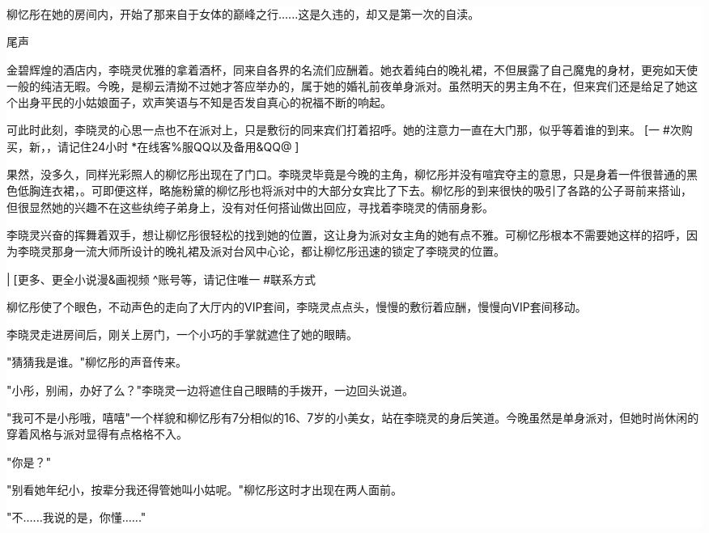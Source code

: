 柳忆彤在她的房间内，开始了那来自于女体的巅峰之行......这是久违的，却又是第一次的自渎。







尾声





金碧辉煌的酒店内，李晓灵优雅的拿着酒杯，同来自各界的名流们应酬着。她衣着纯白的晚礼裙，不但展露了自己魔鬼的身材，更宛如天使一般的纯洁无暇。今晚，是柳云清拗不过她才答应举办的，属于她的婚礼前夜单身派对。虽然明天的男主角不在，但来宾们还是给足了她这个出身平民的小姑娘面子，欢声笑语与不知是否发自真心的祝福不断的响起。



可此时此刻，李晓灵的心思一点也不在派对上，只是敷衍的同来宾们打着招呼。她的注意力一直在大门那，似乎等着谁的到来。 [一 #次购买，新，，请记住24小时 *在线客%服QQ以及备用&QQ@ ]



果然，没多久，同样光彩照人的柳忆彤出现在了门口。李晓灵毕竟是今晚的主角，柳忆彤并没有喧宾夺主的意思，只是身着一件很普通的黑色低胸连衣裙，。可即便这样，略施粉黛的柳忆彤也将派对中的大部分女宾比了下去。柳忆彤的到来很快的吸引了各路的公子哥前来搭讪，但很显然她的兴趣不在这些纨绔子弟身上，没有对任何搭讪做出回应，寻找着李晓灵的倩丽身影。





李晓灵兴奋的挥舞着双手，想让柳忆彤很轻松的找到她的位置，这让身为派对女主角的她有点不雅。可柳忆彤根本不需要她这样的招呼，因为李晓灵那身一流大师所设计的晚礼裙及派对台风中心论，都让柳忆彤迅速的锁定了李晓灵的位置。



 | [更多、更全小说漫&画视频 ^账号等，请记住唯一 #联系方式



柳忆彤使了个眼色，不动声色的走向了大厅内的VIP套间，李晓灵点点头，慢慢的敷衍着应酬，慢慢向VIP套间移动。



李晓灵走进房间后，刚关上房门，一个小巧的手掌就遮住了她的眼睛。



"猜猜我是谁。"柳忆彤的声音传来。



"小彤，别闹，办好了么？"李晓灵一边将遮住自己眼睛的手拨开，一边回头说道。





"我可不是小彤哦，嘻嘻"一个样貌和柳忆彤有7分相似的16、7岁的小美女，站在李晓灵的身后笑道。今晚虽然是单身派对，但她时尚休闲的穿着风格与派对显得有点格格不入。



"你是？"





"别看她年纪小，按辈分我还得管她叫小姑呢。"柳忆彤这时才出现在两人面前。





"不......我说的是，你懂......"

